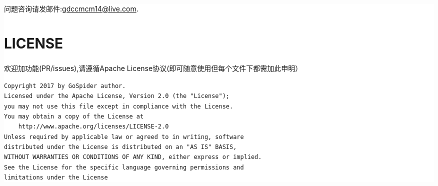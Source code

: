 
问题咨询请发邮件:gdccmcm14@live.com.

# LICENSE

欢迎加功能(PR/issues),请遵循Apache License协议(即可随意使用但每个文件下都需加此申明）

```
Copyright 2017 by GoSpider author.
Licensed under the Apache License, Version 2.0 (the "License");
you may not use this file except in compliance with the License.
You may obtain a copy of the License at
    http://www.apache.org/licenses/LICENSE-2.0
Unless required by applicable law or agreed to in writing, software
distributed under the License is distributed on an "AS IS" BASIS,
WITHOUT WARRANTIES OR CONDITIONS OF ANY KIND, either express or implied.
See the License for the specific language governing permissions and
limitations under the License
```
